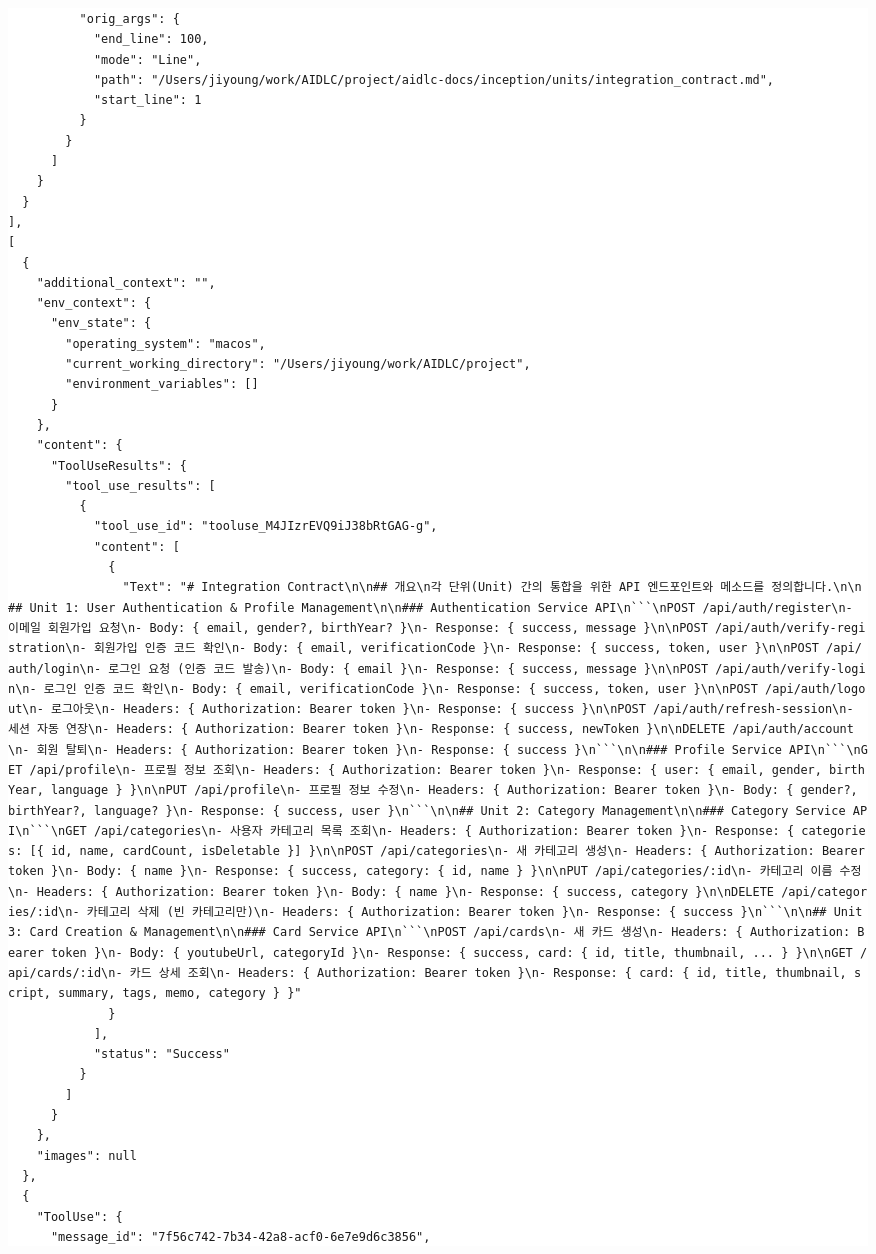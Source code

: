               "orig_args": {
                "end_line": 100,
                "mode": "Line",
                "path": "/Users/jiyoung/work/AIDLC/project/aidlc-docs/inception/units/integration_contract.md",
                "start_line": 1
              }
            }
          ]
        }
      }
    ],
    [
      {
        "additional_context": "",
        "env_context": {
          "env_state": {
            "operating_system": "macos",
            "current_working_directory": "/Users/jiyoung/work/AIDLC/project",
            "environment_variables": []
          }
        },
        "content": {
          "ToolUseResults": {
            "tool_use_results": [
              {
                "tool_use_id": "tooluse_M4JIzrEVQ9iJ38bRtGAG-g",
                "content": [
                  {
                    "Text": "# Integration Contract\n\n## 개요\n각 단위(Unit) 간의 통합을 위한 API 엔드포인트와 메소드를 정의합니다.\n\n## Unit 1: User Authentication & Profile Management\n\n### Authentication Service API\n```\nPOST /api/auth/register\n- 이메일 회원가입 요청\n- Body: { email, gender?, birthYear? }\n- Response: { success, message }\n\nPOST /api/auth/verify-registration\n- 회원가입 인증 코드 확인\n- Body: { email, verificationCode }\n- Response: { success, token, user }\n\nPOST /api/auth/login\n- 로그인 요청 (인증 코드 발송)\n- Body: { email }\n- Response: { success, message }\n\nPOST /api/auth/verify-login\n- 로그인 인증 코드 확인\n- Body: { email, verificationCode }\n- Response: { success, token, user }\n\nPOST /api/auth/logout\n- 로그아웃\n- Headers: { Authorization: Bearer token }\n- Response: { success }\n\nPOST /api/auth/refresh-session\n- 세션 자동 연장\n- Headers: { Authorization: Bearer token }\n- Response: { success, newToken }\n\nDELETE /api/auth/account\n- 회원 탈퇴\n- Headers: { Authorization: Bearer token }\n- Response: { success }\n```\n\n### Profile Service API\n```\nGET /api/profile\n- 프로필 정보 조회\n- Headers: { Authorization: Bearer token }\n- Response: { user: { email, gender, birthYear, language } }\n\nPUT /api/profile\n- 프로필 정보 수정\n- Headers: { Authorization: Bearer token }\n- Body: { gender?, birthYear?, language? }\n- Response: { success, user }\n```\n\n## Unit 2: Category Management\n\n### Category Service API\n```\nGET /api/categories\n- 사용자 카테고리 목록 조회\n- Headers: { Authorization: Bearer token }\n- Response: { categories: [{ id, name, cardCount, isDeletable }] }\n\nPOST /api/categories\n- 새 카테고리 생성\n- Headers: { Authorization: Bearer token }\n- Body: { name }\n- Response: { success, category: { id, name } }\n\nPUT /api/categories/:id\n- 카테고리 이름 수정\n- Headers: { Authorization: Bearer token }\n- Body: { name }\n- Response: { success, category }\n\nDELETE /api/categories/:id\n- 카테고리 삭제 (빈 카테고리만)\n- Headers: { Authorization: Bearer token }\n- Response: { success }\n```\n\n## Unit 3: Card Creation & Management\n\n### Card Service API\n```\nPOST /api/cards\n- 새 카드 생성\n- Headers: { Authorization: Bearer token }\n- Body: { youtubeUrl, categoryId }\n- Response: { success, card: { id, title, thumbnail, ... } }\n\nGET /api/cards/:id\n- 카드 상세 조회\n- Headers: { Authorization: Bearer token }\n- Response: { card: { id, title, thumbnail, script, summary, tags, memo, category } }"
                  }
                ],
                "status": "Success"
              }
            ]
          }
        },
        "images": null
      },
      {
        "ToolUse": {
          "message_id": "7f56c742-7b34-42a8-acf0-6e7e9d6c3856",